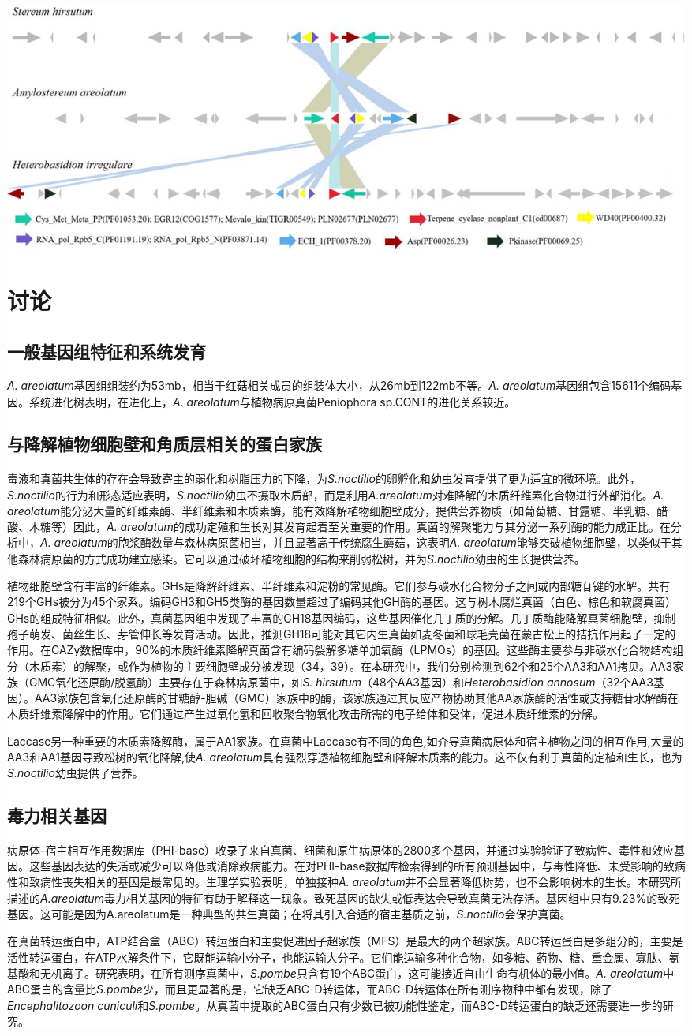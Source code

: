 ![image-20200729150254666](/img/posts/7.27/image-20200729150254666.png)

# 讨论

## 一般基因组特征和系统发育

   *A. areolatum*基因组组装约为53mb，相当于红菇相关成员的组装体大小，从26mb到122mb不等。*A. areolatum*基因组包含15611个编码基因。系统进化树表明，在进化上，*A. areolatum*与植物病原真菌Peniophora sp.CONT的进化关系较近。

## 与降解植物细胞壁和角质层相关的蛋白家族

   毒液和真菌共生体的存在会导致寄主的弱化和树脂压力的下降，为*S.noctilio*的卵孵化和幼虫发育提供了更为适宜的微环境。此外，*S.noctilio*的行为和形态适应表明，*S.noctilio*幼虫不摄取木质部，而是利用*A.areolatum*对难降解的木质纤维素化合物进行外部消化。*A. areolatum*能分泌大量的纤维素酶、半纤维素和木质素酶，能有效降解植物细胞壁成分，提供营养物质（如葡萄糖、甘露糖、半乳糖、醋酸、木糖等）因此，*A. areolatum*的成功定殖和生长对其发育起着至关重要的作用。真菌的解聚能力与其分泌一系列酶的能力成正比。在分析中，*A. areolatum*的胞浆酶数量与森林病原菌相当，并且显著高于传统腐生蘑菇，这表明*A. areolatum*能够突破植物细胞壁，以类似于其他森林病原菌的方式成功建立感染。它可以通过破坏植物细胞的结构来削弱松树，并为*S.noctilio*幼虫的生长提供营养。

   植物细胞壁含有丰富的纤维素。GHs是降解纤维素、半纤维素和淀粉的常见酶。它们参与碳水化合物分子之间或内部糖苷键的水解。共有219个GHs被分为45个家系。编码GH3和GH5类酶的基因数量超过了编码其他GH酶的基因。这与树木腐烂真菌（白色、棕色和软腐真菌）GHs的组成特征相似。此外，真菌基因组中发现了丰富的GH18基因编码，这些基因催化几丁质的分解。几丁质酶能降解真菌细胞壁，抑制孢子萌发、菌丝生长、芽管伸长等发育活动。因此，推测GH18可能对其它内生真菌如麦冬菌和球毛壳菌在蒙古松上的拮抗作用起了一定的作用。在CAZy数据库中，90%的木质纤维素降解真菌含有编码裂解多糖单加氧酶（LPMOs）的基因。这些酶主要参与非碳水化合物结构组分（木质素）的解聚，或作为植物的主要细胞壁成分被发现（34，39）。在本研究中，我们分别检测到62个和25个AA3和AA1拷贝。AA3家族（GMC氧化还原酶/脱氢酶）主要存在于森林病原菌中，如*S. hirsutum*（48个AA3基因）和*Heterobasidion annosum*（32个AA3基因）。AA3家族包含氧化还原酶的甘糖醇-胆碱（GMC）家族中的酶，该家族通过其反应产物协助其他AA家族酶的活性或支持糖苷水解酶在木质纤维素降解中的作用。它们通过产生过氧化氢和回收聚合物氧化攻击所需的电子给体和受体，促进木质纤维素的分解。

​    Laccase另一种重要的木质素降解酶，属于AA1家族。在真菌中Laccase有不同的角色,如介导真菌病原体和宿主植物之间的相互作用,大量的AA3和AA1基因导致松树的氧化降解,使*A. areolatum*具有强烈穿透植物细胞壁和降解木质素的能力。这不仅有利于真菌的定植和生长，也为*S.noctilio*幼虫提供了营养。

## 毒力相关基因

   病原体-宿主相互作用数据库（PHI-base）收录了来自真菌、细菌和原生病原体的2800多个基因，并通过实验验证了致病性、毒性和效应基因。这些基因表达的失活或减少可以降低或消除致病能力。在对PHI-base数据库检索得到的所有预测基因中，与毒性降低、未受影响的致病性和致病性丧失相关的基因是最常见的。生理学实验表明，单独接种*A. areolatum*并不会显著降低树势，也不会影响树木的生长。本研究所描述的*A.areolatum*毒力相关基因的特征有助于解释这一现象。致死基因的缺失或低表达会导致真菌无法存活。基因组中只有9.23%的致死基因。这可能是因为A.areolatum是一种典型的共生真菌；在将其引入合适的宿主基质之前，*S.noctilio*会保护真菌。

   在真菌转运蛋白中，ATP结合盒（ABC）转运蛋白和主要促进因子超家族（MFS）是最大的两个超家族。ABC转运蛋白是多组分的，主要是活性转运蛋白，在ATP水解条件下，它既能运输小分子，也能运输大分子。它们能运输多种化合物，如多糖、药物、糖、重金属、寡肽、氨基酸和无机离子。研究表明，在所有测序真菌中，*S.pombe*只含有19个ABC蛋白，这可能接近自由生命有机体的最小值。*A. areolatum*中ABC蛋白的含量比*S.pombe*少，而且更显著的是，它缺乏ABC-D转运体，而ABC-D转运体在所有测序物种中都有发现，除了*Encephalitozoon cuniculi*和*S.pombe*。从真菌中提取的ABC蛋白只有少数已被功能性鉴定，而ABC-D转运蛋白的缺乏还需要进一步的研究。
